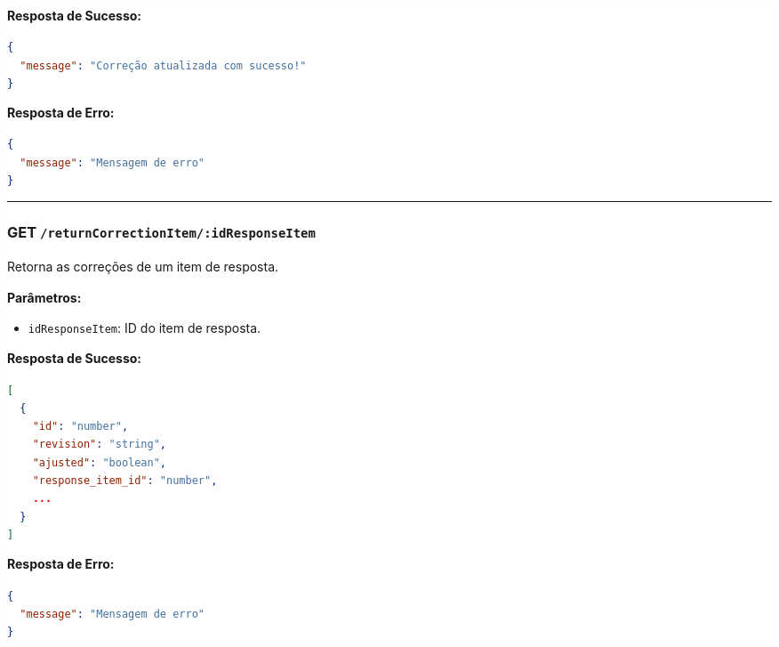 **Resposta de Sucesso:**
```json
{
  "message": "Correção atualizada com sucesso!"
}
```

**Resposta de Erro:**
```json
{
  "message": "Mensagem de erro"
}
```

---

### GET `/returnCorrectionItem/:idResponseItem`

Retorna as correções de um item de resposta.

**Parâmetros:**
- `idResponseItem`: ID do item de resposta.

**Resposta de Sucesso:**
```json
[
  {
    "id": "number",
    "revision": "string",
    "ajusted": "boolean",
    "response_item_id": "number",
    ...
  }
]
```

**Resposta de Erro:**
```json
{
  "message": "Mensagem de erro"
}
```
